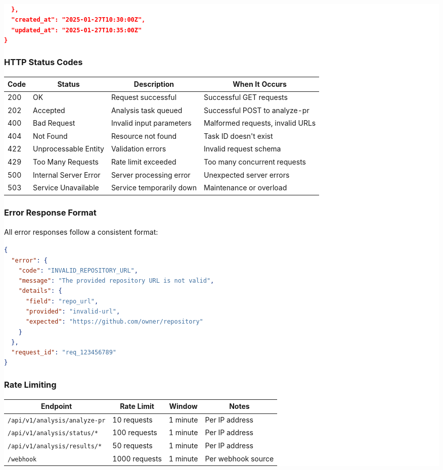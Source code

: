 ```json
  },
  "created_at": "2025-01-27T10:30:00Z",
  "updated_at": "2025-01-27T10:35:00Z"
}
```

### HTTP Status Codes

| Code | Status | Description | When It Occurs |
|------|--------|-------------|----------------|
| 200 | OK | Request successful | Successful GET requests |
| 202 | Accepted | Analysis task queued | Successful POST to analyze-pr |
| 400 | Bad Request | Invalid input parameters | Malformed requests, invalid URLs |
| 404 | Not Found | Resource not found | Task ID doesn't exist |
| 422 | Unprocessable Entity | Validation errors | Invalid request schema |
| 429 | Too Many Requests | Rate limit exceeded | Too many concurrent requests |
| 500 | Internal Server Error | Server processing error | Unexpected server errors |
| 503 | Service Unavailable | Service temporarily down | Maintenance or overload |

### Error Response Format

All error responses follow a consistent format:

```json
{
  "error": {
    "code": "INVALID_REPOSITORY_URL",
    "message": "The provided repository URL is not valid",
    "details": {
      "field": "repo_url",
      "provided": "invalid-url",
      "expected": "https://github.com/owner/repository"
    }
  },
  "request_id": "req_123456789"
}
```

### Rate Limiting

| Endpoint | Rate Limit | Window | Notes |
|----------|------------|--------|-------|
| `/api/v1/analysis/analyze-pr` | 10 requests | 1 minute | Per IP address |
| `/api/v1/analysis/status/*` | 100 requests | 1 minute | Per IP address |
| `/api/v1/analysis/results/*` | 50 requests | 1 minute | Per IP address |
| `/webhook` | 1000 requests | 1 minute | Per webhook source |
